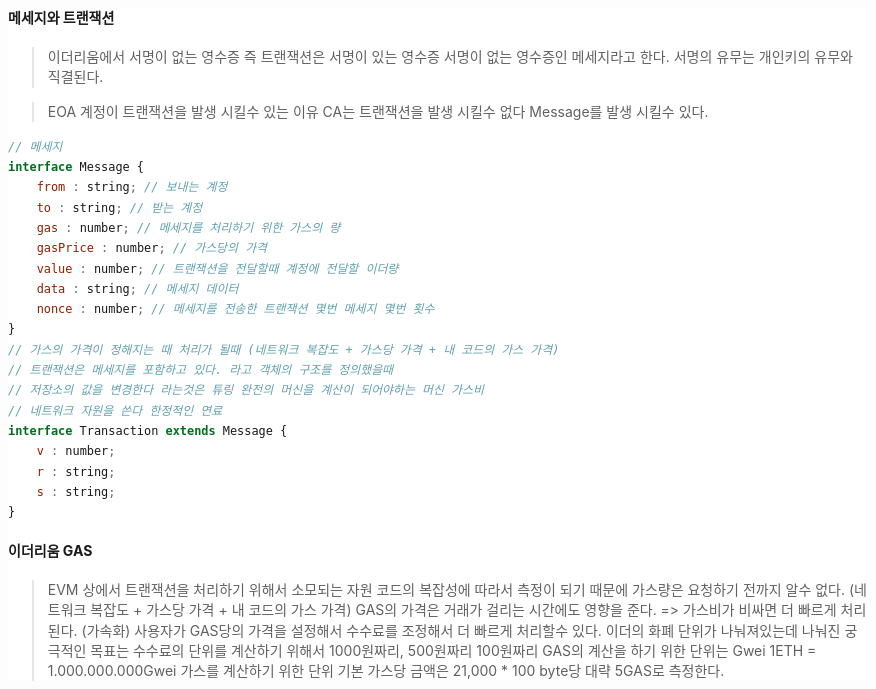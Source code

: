 #### 메세지와 트랜잭션
> 이더리움에서 서명이 없는 영수증 즉 트랜잭션은 서명이 있는 영수증
> 서명이 없는 영수증인 메세지라고 한다.
> 서명의 유무는 개인키의 유무와 직결된다. 

> EOA 계정이 트랜잭션을 발생 시킬수 있는 이유
> CA는 트랜잭션을 발생 시킬수 없다 Message를 발생 시킬수 있다. 

```js
// 메세지
interface Message {
    from : string; // 보내는 계정
    to : string; // 받는 계정
    gas : number; // 메세지를 처리하기 위한 가스의 량
    gasPrice : number; // 가스당의 가격 
    value : number; // 트랜잭션을 전달할때 계정에 전달할 이더량
    data : string; // 메세지 데이터
    nonce : number; // 메세지를 전송한 트랜잭션 몇번 메세지 몇번 횟수
}   
// 가스의 가격이 정해지는 때 처리가 될때 (네트워크 복잡도 + 가스당 가격 + 내 코드의 가스 가격)
// 트랜잭션은 메세지를 포함하고 있다. 라고 객체의 구조를 정의했을때
// 저장소의 값을 변경한다 라는것은 튜링 완전의 머신을 계산이 되어야하는 머신 가스비
// 네트워크 자원을 쓴다 한정적인 연료
interface Transaction extends Message {
    v : number;
    r : string;
    s : string;
}
```

#### 이더리움 GAS 
> EVM 상에서 트랜잭션을 처리하기 위해서 소모되는 자원
> 코드의 복잡성에 따라서 측정이 되기 때문에 가스량은 요청하기 전까지 알수 없다.
> (네트워크 복잡도 + 가스당 가격 + 내 코드의 가스 가격)
> GAS의 가격은 거래가 걸리는 시간에도 영향을 준다. => 가스비가 비싸면 더 빠르게 처리된다. (가속화)
> 사용자가 GAS당의 가격을 설정해서 수수료를 조정해서 더 빠르게 처리할수 있다.
> 이더의 화폐 단위가 나눠져있는데 나눠진 궁극적인 목표는 수수료의 단위를 계산하기 위해서 1000원짜리, 500원짜리 100원짜리 
> GAS의 계산을 하기 위한 단위는 Gwei 1ETH = 1.000.000.000Gwei 가스를 계산하기 위한 단위
> 기본 가스당 금액은 21,000 * 100
> byte당 대략 5GAS로 측정한다. 